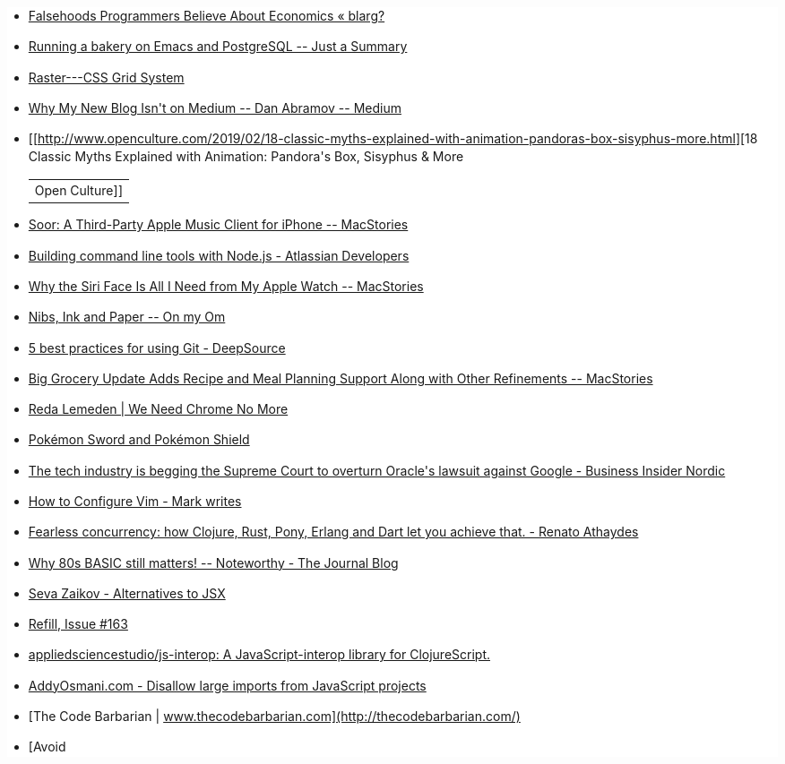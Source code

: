 -   [Falsehoods
    Programmers Believe About Economics « blarg?](http://exple.tive.org/blarg/2016/09/22/falsehoods-programmers-believe-about-economics/)
-   [Running a bakery
    on Emacs and PostgreSQL -- Just a Summary](https://bofh.org.uk/2019/02/25/baking-with-emacs/)
-   [Raster---CSS Grid System](https://rsms.me/raster/)
-   [Why
    My New Blog Isn't on Medium -- Dan Abramov -- Medium](https://medium.com/@dan%5Fabramov/why-my-new-blog-isnt-on-medium-3b280282fbae)
-   [[<http://www.openculture.com/2019/02/18-classic-myths-explained-with-animation-pandoras-box-sisyphus-more.html>][18
    Classic Myths Explained with Animation: Pandora's Box, Sisyphus & More

    |                |
    |----------------|
    | Open Culture]] |
-   [Soor:
    A Third-Party Apple Music Client for iPhone -- MacStories](https://www.macstories.net/reviews/soor-a-third-party-apple-music-client-for-iphone/)
-   [Building
    command line tools with Node.js - Atlassian Developers](https://developer.atlassian.com/blog/2015/11/scripting-with-node/)
-   [Why
    the Siri Face Is All I Need from My Apple Watch -- MacStories](https://www.macstories.net/stories/why-the-siri-face-is-all-i-need-from-my-apple-watch/)
-   [Nibs, Ink and Paper --
    On my Om](https://om.co/2019/02/26/nibs-ink-and-paper/)
-   [5 best practices for
    using Git - DeepSource](https://deepsource.io/blog/git-best-practices/)
-   [Big
    Grocery Update Adds Recipe and Meal Planning Support Along with Other
    Refinements -- MacStories](https://www.macstories.net/reviews/big-grocery-update-adds-recipe-and-meal-planning-support-along-with-other-refinements/)
-   [Reda
    Lemeden | We Need Chrome No More](https://redalemeden.com/blog/2019/we-need-chrome-no-more)
-   [Pokémon Sword and Pokémon
    Shield](https://swordshield.pokemon.com/en-us/)
-   [The
    tech industry is begging the Supreme Court to overturn Oracle's
    lawsuit against Google - Business Insider Nordic](https://nordic.businessinsider.com/oracle-google-supreme-court-java-android-2019-2/)
-   [How to
    Configure Vim - Mark writes](https://mdhughes.tech/2019/02/25/how-to-configure-vim/)
-   [Fearless
    concurrency: how Clojure, Rust, Pony, Erlang and Dart let you achieve
    that. - Renato Athaydes](https://sites.google.com/a/athaydes.com/renato-athaydes/posts/fearlessconcurrencyhowclojurerustponyerlanganddartletyouachievethat)
-   [Why
    80s BASIC still matters! -- Noteworthy - The Journal Blog](https://blog.usejournal.com/why-80s-basic-still-matters-1c17de5768fa)
-   [Seva
    Zaikov - Alternatives to JSX](https://blog.bloomca.me/2019/02/23/alternatives-to-jsx.html)
-   [Refill,
    Issue #163](https://mailchi.mp/penaddict/refill-issue-1764141?e=091a34474e)
-   [appliedsciencestudio/js-interop:
    A JavaScript-interop library for ClojureScript.](https://github.com/appliedsciencestudio/js-interop)
-   [AddyOsmani.com -
    Disallow large imports from JavaScript projects](https://addyosmani.com/blog/disallow-imports/)
-   [The Code Barbarian |
    www.thecodebarbarian.com](http://thecodebarbarian.com/)
-   [Avoid
